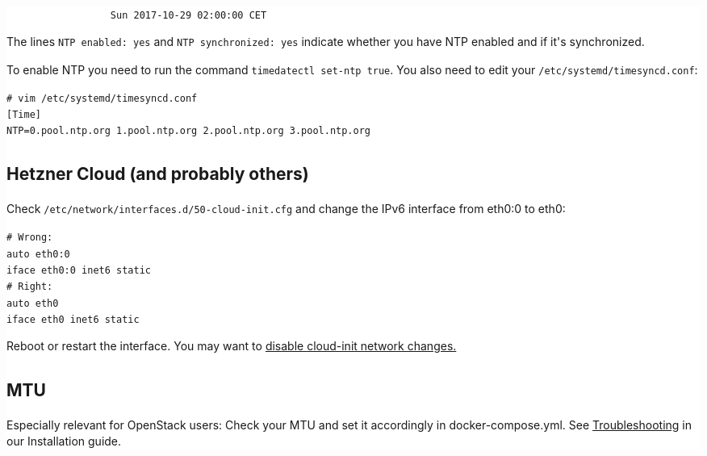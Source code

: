 ```
                  Sun 2017-10-29 02:00:00 CET
```

The lines `NTP enabled: yes` and `NTP synchronized: yes` indicate whether you have NTP enabled and if it's synchronized.

To enable NTP you need to run the command `timedatectl set-ntp true`. You also need to edit your `/etc/systemd/timesyncd.conf`:

```
# vim /etc/systemd/timesyncd.conf
[Time]
NTP=0.pool.ntp.org 1.pool.ntp.org 2.pool.ntp.org 3.pool.ntp.org
```

## Hetzner Cloud (and probably others)

Check `/etc/network/interfaces.d/50-cloud-init.cfg` and change the IPv6 interface from eth0:0 to eth0:

```
# Wrong:
auto eth0:0
iface eth0:0 inet6 static
# Right:
auto eth0
iface eth0 inet6 static
```

Reboot or restart the interface.
You may want to [disable cloud-init network changes.](https://wiki.hetzner.de/index.php/Cloud_IP_static/en#disable_cloud-init_network_changes)

## MTU

Especially relevant for OpenStack users: Check your MTU and set it accordingly in docker-compose.yml. See [Troubleshooting](../getstarted/install.md#users-with-a-mtu-not-equal-to-1500-eg-openstack) in our Installation guide.
